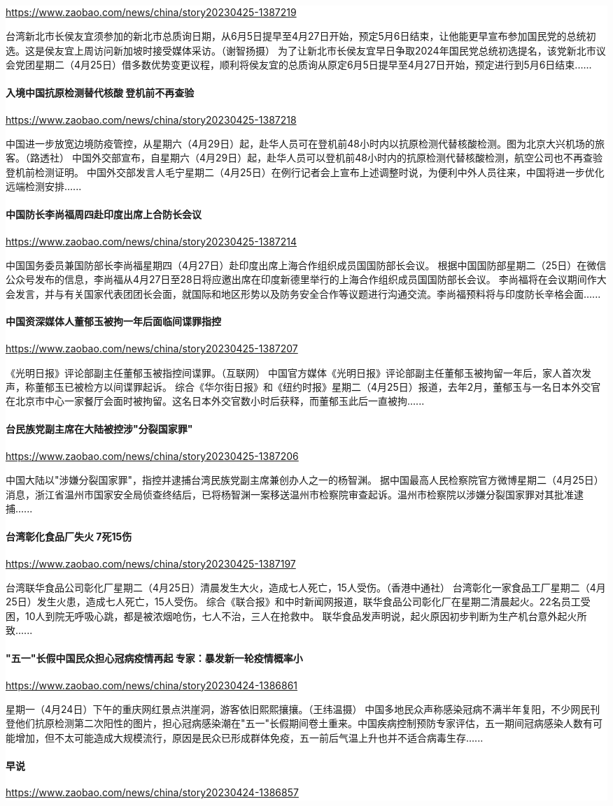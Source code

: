 https://www.zaobao.com/news/china/story20230425-1387219

台湾新北市长侯友宜须参加的新北市总质询日期，从6月5日提早至4月27日开始，预定5月6日结束，让他能更早宣布参加国民党的总统初选。这是侯友宜上周访问新加坡时接受媒体采访。（谢智扬摄）
为了让新北市长侯友宜早日争取2024年国民党总统初选提名，该党新北市议会党团星期二（4月25日）借多数优势变更议程，顺利将侯友宜的总质询从原定6月5日提早至4月27日开始，预定进行到5月6日结束......

#### 入境中国抗原检测替代核酸 登机前不再查验

https://www.zaobao.com/news/china/story20230425-1387218

中国进一步放宽边境防疫管控，从星期六（4月29日）起，赴华人员可在登机前48小时内以抗原检测代替核酸检测。图为北京大兴机场的旅客。（路透社）
中国外交部宣布，自星期六（4月29日）起，赴华人员可以登机前48小时内的抗原检测代替核酸检测，航空公司也不再查验登机前检测证明。
中国外交部发言人毛宁星期二（4月25日）在例行记者会上宣布上述调整时说，为便利中外人员往来，中国将进一步优化远端检测安排......

#### 中国防长李尚福周四赴印度出席上合防长会议

https://www.zaobao.com/news/china/story20230425-1387214

中国国务委员兼国防部长李尚福星期四（4月27日）赴印度出席上海合作组织成员国国防部长会议。
根据中国国防部星期二（25日）在微信公众号发布的信息，李尚福从4月27日至28日将应邀出席在印度新德里举行的上海合作组织成员国国防部长会议。
李尚福将在会议期间作大会发言，并与有关国家代表团团长会面，就国际和地区形势以及防务安全合作等议题进行沟通交流。李尚福预料将与印度防长辛格会面......

#### 中国资深媒体人董郁玉被拘一年后面临间谍罪指控

https://www.zaobao.com/news/china/story20230425-1387207

《光明日报》评论部副主任董郁玉被指控间谍罪。（互联网）
中国官方媒体《光明日报》评论部副主任董郁玉被拘留一年后，家人首次发声，称董郁玉已被检方以间谍罪起诉。
综合《华尔街日报》和《纽约时报》星期二（4月25日）报道，去年2月，董郁玉与一名日本外交官在北京市中心一家餐厅会面时被拘留。这名日本外交官数小时后获释，而董郁玉此后一直被拘......

#### 台民族党副主席在大陆被控涉"分裂国家罪"

https://www.zaobao.com/news/china/story20230425-1387206

中国大陆以"涉嫌分裂国家罪"，指控并逮捕台湾民族党副主席兼创办人之一的杨智渊。
据中国最高人民检察院官方微博星期二（4月25日）消息，浙江省温州市国家安全局侦查终结后，已将杨智渊一案移送温州市检察院审查起诉。温州市检察院以涉嫌分裂国家罪对其批准逮捕......

#### 台湾彰化食品厂失火 7死15伤

https://www.zaobao.com/news/china/story20230425-1387197

台湾联华食品公司彰化厂星期二（4月25日）清晨发生大火，造成七人死亡，15人受伤。（香港中通社）
台湾彰化一家食品工厂星期二（4月25日）发生火患，造成七人死亡，15人受伤。
综合《联合报》和中时新闻网报道，联华食品公司彰化厂在星期二清晨起火。22名员工受困，10人到院无呼吸心跳，都是被浓烟呛伤，七人不治，三人在抢救中。
联华食品发声明说，起火原因初步判断为生产机台意外起火所致......

#### "五一"长假中国民众担心冠病疫情再起 专家：暴发新一轮疫情概率小

https://www.zaobao.com/news/china/story20230424-1386861

星期一（4月24日）下午的重庆网红景点洪崖洞，游客依旧熙熙攘攘。（王纬温摄）
中国多地民众声称感染冠病不满半年复阳，不少网民刊登他们抗原检测第二次阳性的图片，担心冠病感染潮在"五一"长假期间卷土重来。中国疾病控制预防专家评估，五一期间冠病感染人数有可能增加，但不太可能造成大规模流行，原因是民众已形成群体免疫，五一前后气温上升也并不适合病毒生存......

#### 早说

https://www.zaobao.com/news/china/story20230424-1386857
